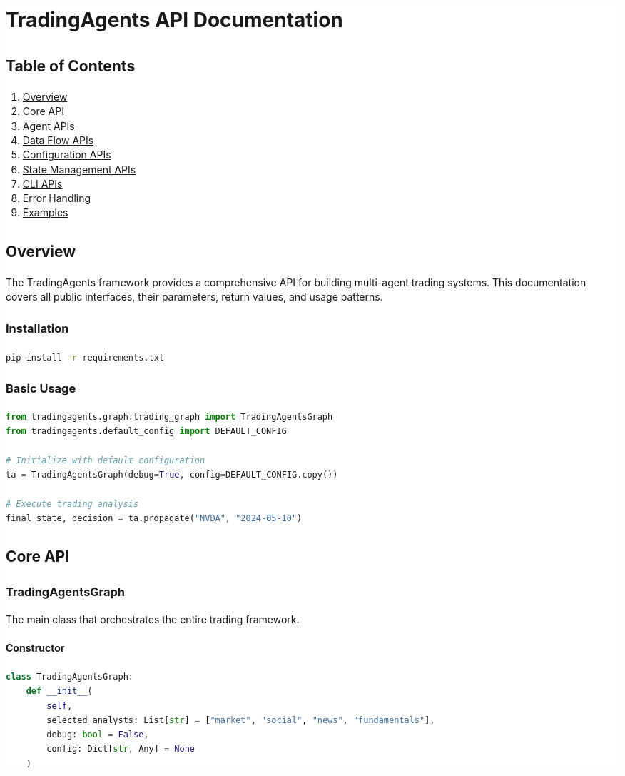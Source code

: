# TradingAgents API Documentation

## Table of Contents

1. [Overview](#overview)
2. [Core API](#core-api)
3. [Agent APIs](#agent-apis)
4. [Data Flow APIs](#data-flow-apis)
5. [Configuration APIs](#configuration-apis)
6. [State Management APIs](#state-management-apis)
7. [CLI APIs](#cli-apis)
8. [Error Handling](#error-handling)
9. [Examples](#examples)

## Overview

The TradingAgents framework provides a comprehensive API for building multi-agent trading systems. This documentation covers all public interfaces, their parameters, return values, and usage patterns.

### Installation

```bash
pip install -r requirements.txt
```

### Basic Usage

```python
from tradingagents.graph.trading_graph import TradingAgentsGraph
from tradingagents.default_config import DEFAULT_CONFIG

# Initialize with default configuration
ta = TradingAgentsGraph(debug=True, config=DEFAULT_CONFIG.copy())

# Execute trading analysis
final_state, decision = ta.propagate("NVDA", "2024-05-10")
```

## Core API

### TradingAgentsGraph

The main class that orchestrates the entire trading framework.

#### Constructor

```python
class TradingAgentsGraph:
    def __init__(
        self,
        selected_analysts: List[str] = ["market", "social", "news", "fundamentals"],
        debug: bool = False,
        config: Dict[str, Any] = None
    )
```

